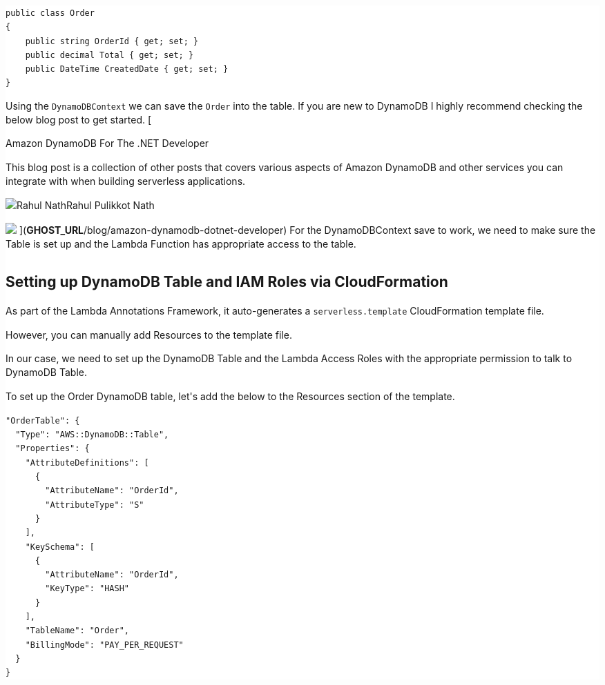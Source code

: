     public class Order
    {
        public string OrderId { get; set; }
        public decimal Total { get; set; }
        public DateTime CreatedDate { get; set; }
    }
    

Using the `DynamoDBContext` we can save the `Order` into the table. If you are new to DynamoDB I highly recommend checking the below blog post to get started.
[

Amazon DynamoDB For The .NET Developer

This blog post is a collection of other posts that covers various aspects of Amazon DynamoDB and other services you can integrate with when building serverless applications.

![](__GHOST_URL__/content/images/size/w256h256/2022/10/logo-512x512.png)Rahul NathRahul Pulikkot Nath

![](__GHOST_URL__/content/images/2023/06/Amazon-DynamoDB.png)
](__GHOST_URL__/blog/amazon-dynamodb-dotnet-developer)
For the DynamoDBContext save to work, we need to make sure the Table is set up and the Lambda Function has appropriate access to the table.

## Setting up DynamoDB Table and IAM Roles via CloudFormation

As part of the Lambda Annotations Framework, it auto-generates a `serverless.template` CloudFormation template file. 

However, you can manually add Resources to the template file. 

In our case, we need to set up the DynamoDB Table and the Lambda Access Roles with the appropriate permission to talk to DynamoDB Table. 

To set up the Order DynamoDB table, let's add the below to the Resources section of the template.

    "OrderTable": {
      "Type": "AWS::DynamoDB::Table",
      "Properties": {
        "AttributeDefinitions": [
          {
            "AttributeName": "OrderId",
            "AttributeType": "S"
          }
        ],
        "KeySchema": [
          {
            "AttributeName": "OrderId",
            "KeyType": "HASH"
          }
        ],
        "TableName": "Order",
        "BillingMode": "PAY_PER_REQUEST"
      }
    }
